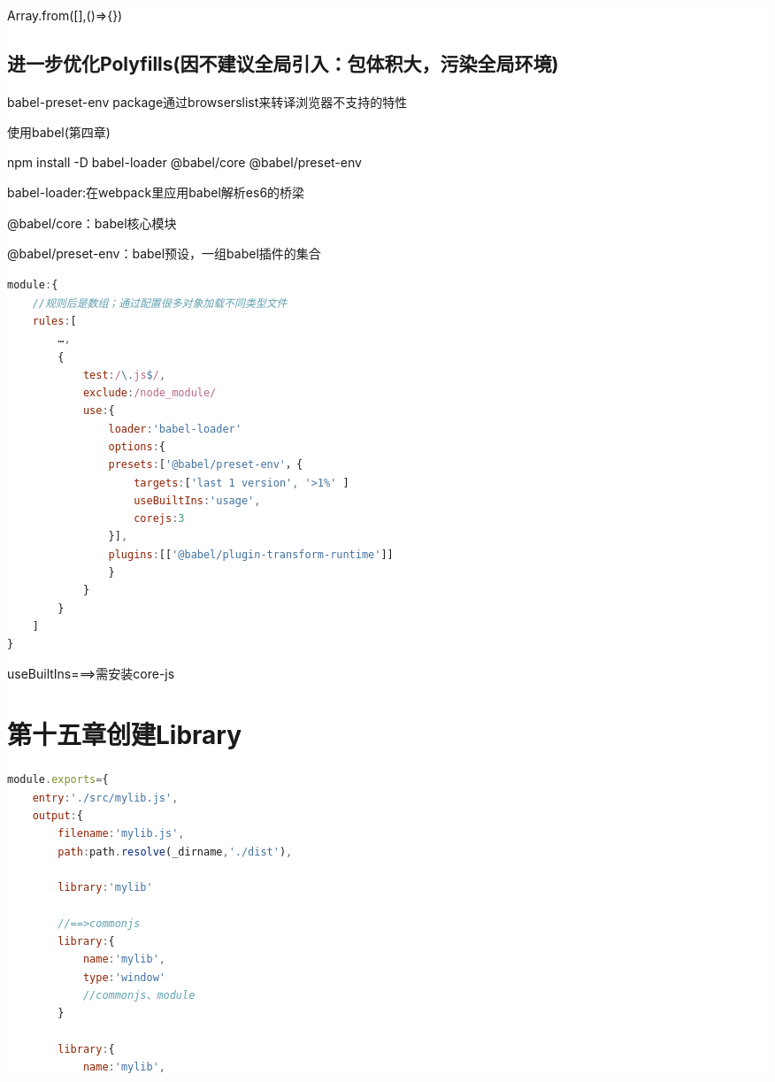 Array.from([],()=>{}) 

## 进一步优化Polyfills(因不建议全局引入：包体积大，污染全局环境) 

babel-preset-env package通过browserslist来转译浏览器不支持的特性 

 

使用babel(第四章) 

npm install -D babel-loader @babel/core @babel/preset-env 

 

babel-loader:在webpack里应用babel解析es6的桥梁 

@babel/core：babel核心模块 

@babel/preset-env：babel预设，一组babel插件的集合 

 
```javascript
module:{ 
    //规则后是数组；通过配置很多对象加载不同类型文件 
    rules:[ 
        …, 
        { 
            test:/\.js$/, 
            exclude:/node_module/ 
            use:{ 
                loader:'babel-loader' 
                options:{ 
                presets:['@babel/preset-env'，{ 
                    targets:['last 1 version', '>1%' ] 
                    useBuiltIns:'usage', 
                    corejs:3 
                }], 
                plugins:[['@babel/plugin-transform-runtime']] 
                } 
            } 
        } 
    ] 
} 
```
useBuiltIns===>需安装core-js 

 

 

# 第十五章创建Library 

```javascript
module.exports={ 
    entry:'./src/mylib.js', 
    output:{ 
        filename:'mylib.js', 
        path:path.resolve(_dirname,'./dist'), 
        
        library:'mylib' 

        //==>commonjs 
        library:{ 
            name:'mylib', 
            type:'window'  
            //commonjs、module 
        } 

        library:{ 
            name:'mylib', 
```